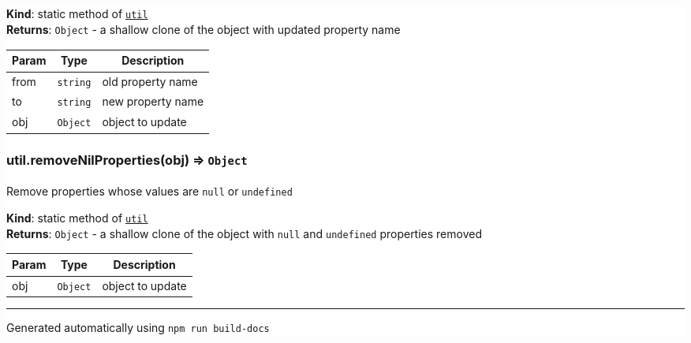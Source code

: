 **Kind**: static method of [<code>util</code>](#module_util)  
**Returns**: <code>Object</code> - a shallow clone of the object with updated property name  

| Param | Type | Description |
| --- | --- | --- |
| from | <code>string</code> | old property name |
| to | <code>string</code> | new property name |
| obj | <code>Object</code> | object to update |

<a name="module_util.removeNilProperties"></a>

### util.removeNilProperties(obj) ⇒ <code>Object</code>
Remove properties whose values are `null` or `undefined`

**Kind**: static method of [<code>util</code>](#module_util)  
**Returns**: <code>Object</code> - a shallow clone of the object with `null` and `undefined`
  properties removed  

| Param | Type | Description |
| --- | --- | --- |
| obj | <code>Object</code> | object to update |


---

Generated automatically using `npm run build-docs`
